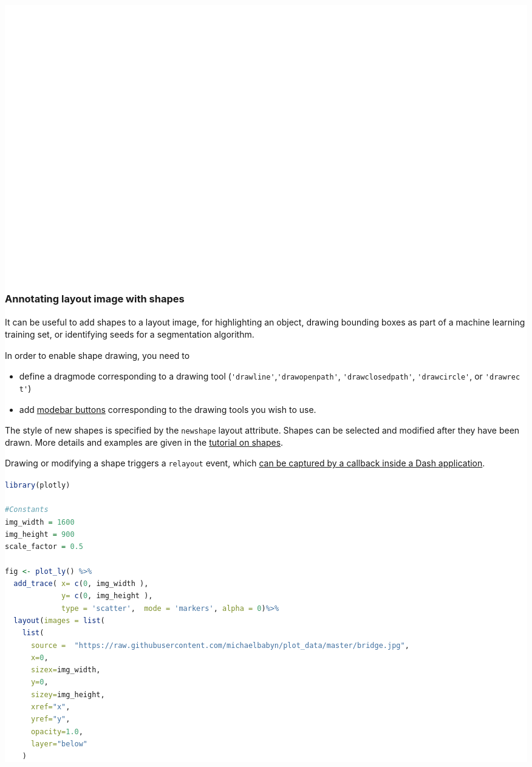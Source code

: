 <div id="htmlwidget-ae7d7c0720829a82c9bb" style="width:800px;height:450px;" class="plotly html-widget"></div>
<script type="application/json" data-for="htmlwidget-ae7d7c0720829a82c9bb">{"x":{"visdat":{"300c7ad99875":["function () ","plotlyVisDat"]},"cur_data":"300c7ad99875","attrs":{"300c7ad99875":{"alpha_stroke":1,"sizes":[10,100],"spans":[1,20],"x":[0,800],"y":[0,450],"type":"scatter","mode":"markers","alpha":0,"inherit":true}},"layout":{"width":800,"height":450,"margin":{"b":0,"l":0,"t":0,"r":0},"xaxis":{"domain":[0,1],"automargin":true,"title":"","zeroline":false,"showline":false,"showticklabels":false,"showgrid":false,"range":[0,800],"zerolinecolor":"#ffff","zerolinewidth":2,"gridcolor":"ffff"},"yaxis":{"domain":[0,1],"automargin":true,"title":"","zeroline":false,"showline":false,"showticklabels":false,"showgrid":false,"range":[0,450],"scaleanchor":"x","zerolinecolor":"#ffff","zerolinewidth":2,"gridcolor":"ffff"},"images":[{"source":"https://raw.githubusercontent.com/michaelbabyn/plot_data/master/bridge.jpg","x":0,"sizex":800,"y":450,"sizey":450,"xref":"x","yref":"y","opacity":1,"layer":"below","sizing":"stretch"}],"plot_bgcolor":"#e5ecf6","hovermode":"closest","showlegend":false},"source":"A","config":{"modeBarButtonsToAdd":["hoverclosest","hovercompare"],"showSendToCloud":false},"data":[{"x":[0,800],"y":[0,450],"type":"scatter","mode":"markers","marker":{"color":"rgba(31,119,180,0)","line":{"color":"rgba(31,119,180,1)"}},"error_y":{"color":"rgba(31,119,180,0)"},"error_x":{"color":"rgba(31,119,180,0)"},"line":{"color":"rgba(31,119,180,0)"},"xaxis":"x","yaxis":"y","frame":null}],"highlight":{"on":"plotly_click","persistent":false,"dynamic":false,"selectize":false,"opacityDim":0.20000000000000001,"selected":{"opacity":1},"debounce":0},"shinyEvents":["plotly_hover","plotly_click","plotly_selected","plotly_relayout","plotly_brushed","plotly_brushing","plotly_clickannotation","plotly_doubleclick","plotly_deselect","plotly_afterplot","plotly_sunburstclick"],"base_url":"https://plot.ly"},"evals":[],"jsHooks":[]}</script>

### Annotating layout image with shapes
It can be useful to add shapes to a layout image, for highlighting an object, drawing bounding boxes as part of a machine learning training set, or identifying seeds for a segmentation algorithm.

In order to enable shape drawing, you need to

+ define a dragmode corresponding to a drawing tool (`'drawline'`,`'drawopenpath'`, `'drawclosedpath'`, `'drawcircle'`, or `'drawrect'`)

+ add [modebar buttons](https://plotly-r.com/control-modebar.html) corresponding to the drawing tools you wish to use.

The style of new shapes is specified by the `newshape` layout attribute. Shapes can be selected and modified after they have been drawn. More details and examples are given in the [tutorial on shapes](https://plotly.com/r/shapes/#drawing-shapes-on-cartesian-plots).

Drawing or modifying a shape triggers a `relayout` event, which [can be captured by a callback inside a Dash application](https://dashr.plotly.com/interactive-graphing).


``` r
library(plotly) 
 
#Constants 
img_width = 1600 
img_height = 900 
scale_factor = 0.5 
 
fig <- plot_ly() %>% 
  add_trace( x= c(0, img_width ), 
             y= c(0, img_height ), 
             type = 'scatter',  mode = 'markers', alpha = 0)%>% 
  layout(images = list(  
    list(  
      source =  "https://raw.githubusercontent.com/michaelbabyn/plot_data/master/bridge.jpg",  
      x=0, 
      sizex=img_width, 
      y=0, 
      sizey=img_height, 
      xref="x", 
      yref="y", 
      opacity=1.0, 
      layer="below" 
    )  
```